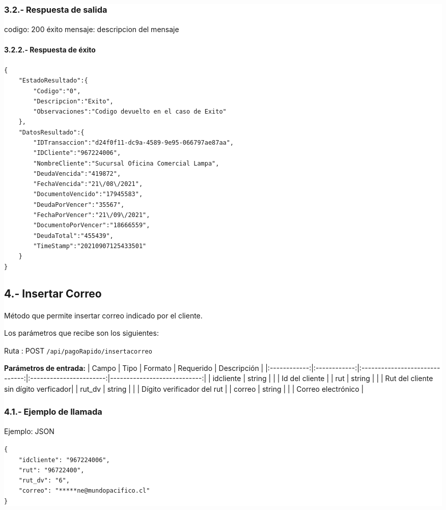 ### 3.2.- Respuesta de salida

codigo: 200 éxito mensaje: descripcion del mensaje
  
#### 3.2.2.- Respuesta de éxito

    {
        "EstadoResultado":{
            "Codigo":"0",
            "Descripcion":"Exito",
            "Observaciones":"Codigo devuelto en el caso de Exito"
        },
        "DatosResultado":{
            "IDTransaccion":"d24f0f11-dc9a-4589-9e95-066797ae87aa",
            "IDCliente":"967224006",
            "NombreCliente":"Sucursal Oficina Comercial Lampa",
            "DeudaVencida":"419872",
            "FechaVencida":"21\/08\/2021",
            "DocumentoVencido":"17945583",
            "DeudaPorVencer":"35567",
            "FechaPorVencer":"21\/09\/2021",
            "DocumentoPorVencer":"18666559",
            "DeudaTotal":"455439",
            "TimeStamp":"20210907125433501"
        }
    }

## 4.- Insertar Correo
Método que permite insertar correo indicado por el cliente.

Los parámetros que recibe son los siguientes:

Ruta : POST `/api/pagoRapido/insertacorreo`

**Parámetros de entrada:**
| Campo        |  Tipo        | Formato                        |     Requerido           |             Descripción     |
|:------------:|:------------:|:------------------------------:|:-----------------------:|----------------------------:|
| idcliente    | string       |                                |                         | Id del cliente              |
| rut          | string       |                                |                         | Rut del cliente sin dígito verficador|
| rut_dv       | string       |                                |                         | Dígito verificador del rut  |
| correo       | string       |                                |                         | Correo electrónico          |

### 4.1.- Ejemplo de llamada

Ejemplo: JSON 

    {
        "idcliente": "967224006", 
        "rut": "96722400", 
        "rut_dv": "6", 
        "correo": "*****ne@mundopacifico.cl"
    }
